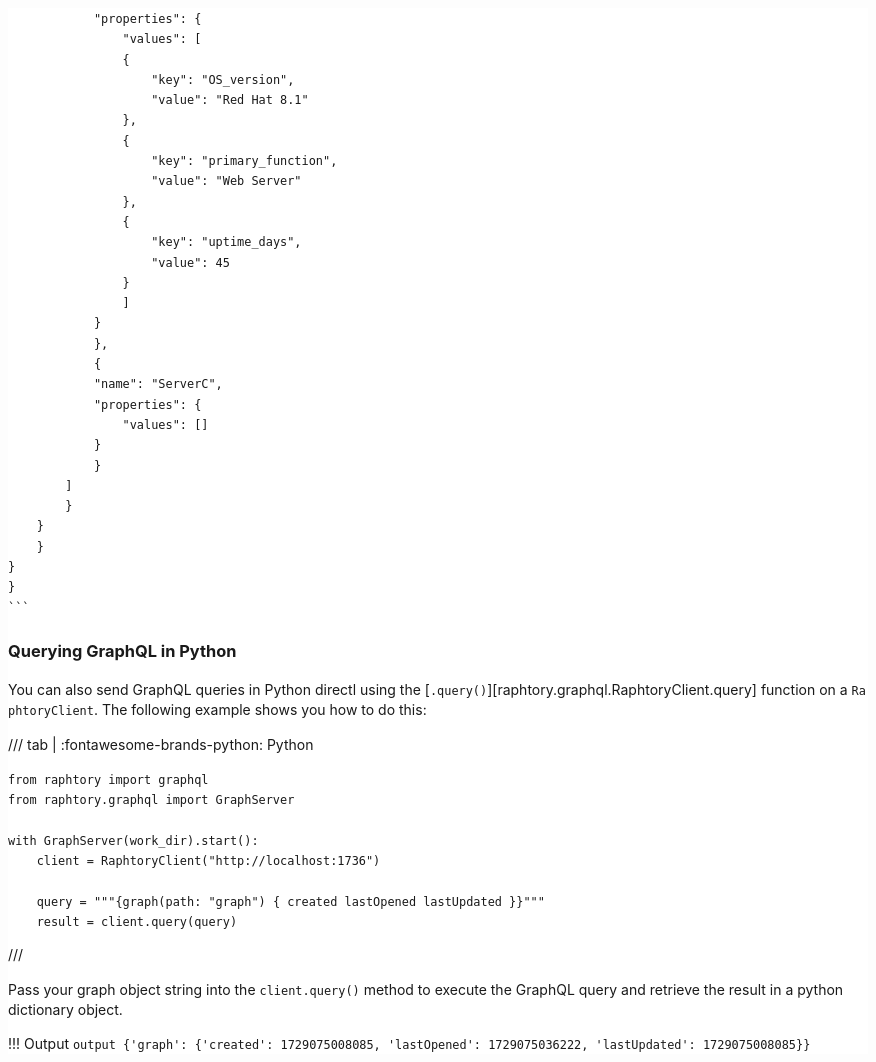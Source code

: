                "properties": {
                    "values": [
                    {
                        "key": "OS_version",
                        "value": "Red Hat 8.1"
                    },
                    {
                        "key": "primary_function",
                        "value": "Web Server"
                    },
                    {
                        "key": "uptime_days",
                        "value": 45
                    }
                    ]
                }
                },
                {
                "name": "ServerC",
                "properties": {
                    "values": []
                }
                }
            ]
            }
        }
        }
    }
    }
    ```

### Querying GraphQL in Python

You can also send GraphQL queries in Python directl using the [`.query()`][raphtory.graphql.RaphtoryClient.query] function on a `RaphtoryClient`. The following example shows you how to do this:

/// tab | :fontawesome-brands-python: Python
```{.python notest}
from raphtory import graphql
from raphtory.graphql import GraphServer

with GraphServer(work_dir).start():
    client = RaphtoryClient("http://localhost:1736")

    query = """{graph(path: "graph") { created lastOpened lastUpdated }}"""
    result = client.query(query)
```
///

Pass your graph object string into the `client.query()` method to execute the GraphQL query and retrieve the result in a python dictionary object.

!!! Output
    ```output
    {'graph': {'created': 1729075008085, 'lastOpened': 1729075036222, 'lastUpdated': 1729075008085}}
    ```
